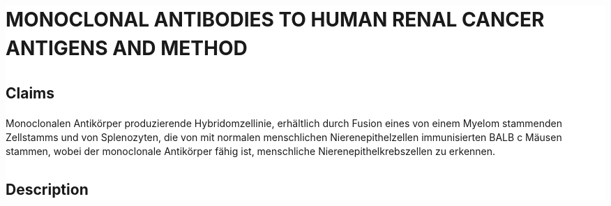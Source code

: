 # MONOCLONAL ANTIBODIES TO HUMAN RENAL CANCER ANTIGENS AND METHOD

## Claims
Monoclonalen Antikörper produzierende Hybridomzellinie, erhältlich durch Fusion eines von einem Myelom stammenden Zellstamms und von Splenozyten, die von mit normalen menschlichen Nierenepithelzellen immunisierten BALB c Mäusen stammen, wobei der monoclonale Antikörper fähig ist, menschliche Nierenepithelkrebszellen zu erkennen.

## Description
